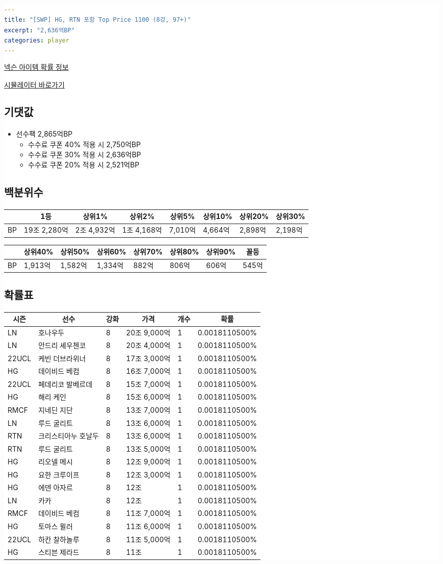 ```yaml
---
title: "[SWP] HG, RTN 포함 Top Price 1100 (8강, 97+)"
excerpt: "2,636억BP"
categories: player
---
```

[넥슨 아이템 확률 정보](http://iteminfo.nexon.com/probability/fco?sn=7435)

[시뮬레이터 바로가기](/simulator/7435)
## 기댓값
- 선수팩 2,865억BP
  - 수수료 쿠폰 40% 적용 시 2,750억BP
  - 수수료 쿠폰 30% 적용 시 2,636억BP
  - 수수료 쿠폰 20% 적용 시 2,521억BP


## 백분위수

||1등|상위1%|상위2%|상위5%|상위10%|상위20%|상위30%|
|---|---|---|---|---|---|---|---|
|BP|19조 2,280억|2조 4,932억|1조 4,168억|7,010억|4,664억|2,898억|2,198억|

||상위40%|상위50%|상위60%|상위70%|상위80%|상위90%|꼴등|
|---|---|---|---|---|---|---|---|
|BP|1,913억|1,582억|1,334억|882억|806억|606억|545억|


## 확률표

|시즌|선수|강화|가격|개수|확률|
|---|---|---|---|---|---|
|LN|호나우두|8|20조 9,000억|1|0.0018110500%|
|LN|안드리 셰우첸코|8|20조 4,000억|1|0.0018110500%|
|22UCL|케빈 더브라위너|8|17조 3,000억|1|0.0018110500%|
|HG|데이비드 베컴|8|16조 7,000억|1|0.0018110500%|
|22UCL|페데리코 발베르데|8|15조 7,000억|1|0.0018110500%|
|HG|해리 케인|8|15조 6,000억|1|0.0018110500%|
|RMCF|지네딘 지단|8|13조 7,000억|1|0.0018110500%|
|LN|루드 굴리트|8|13조 6,000억|1|0.0018110500%|
|RTN|크리스티아누 호날두|8|13조 6,000억|1|0.0018110500%|
|RTN|루드 굴리트|8|13조 5,000억|1|0.0018110500%|
|HG|리오넬 메시|8|12조 9,000억|1|0.0018110500%|
|HG|요한 크루이프|8|12조 3,000억|1|0.0018110500%|
|HG|에덴 아자르|8|12조|1|0.0018110500%|
|LN|카카|8|12조|1|0.0018110500%|
|RMCF|데이비드 베컴|8|11조 7,000억|1|0.0018110500%|
|HG|토마스 뮐러|8|11조 6,000억|1|0.0018110500%|
|22UCL|하칸 찰하놀루|8|11조 5,000억|1|0.0018110500%|
|HG|스티븐 제라드|8|11조|1|0.0018110500%|